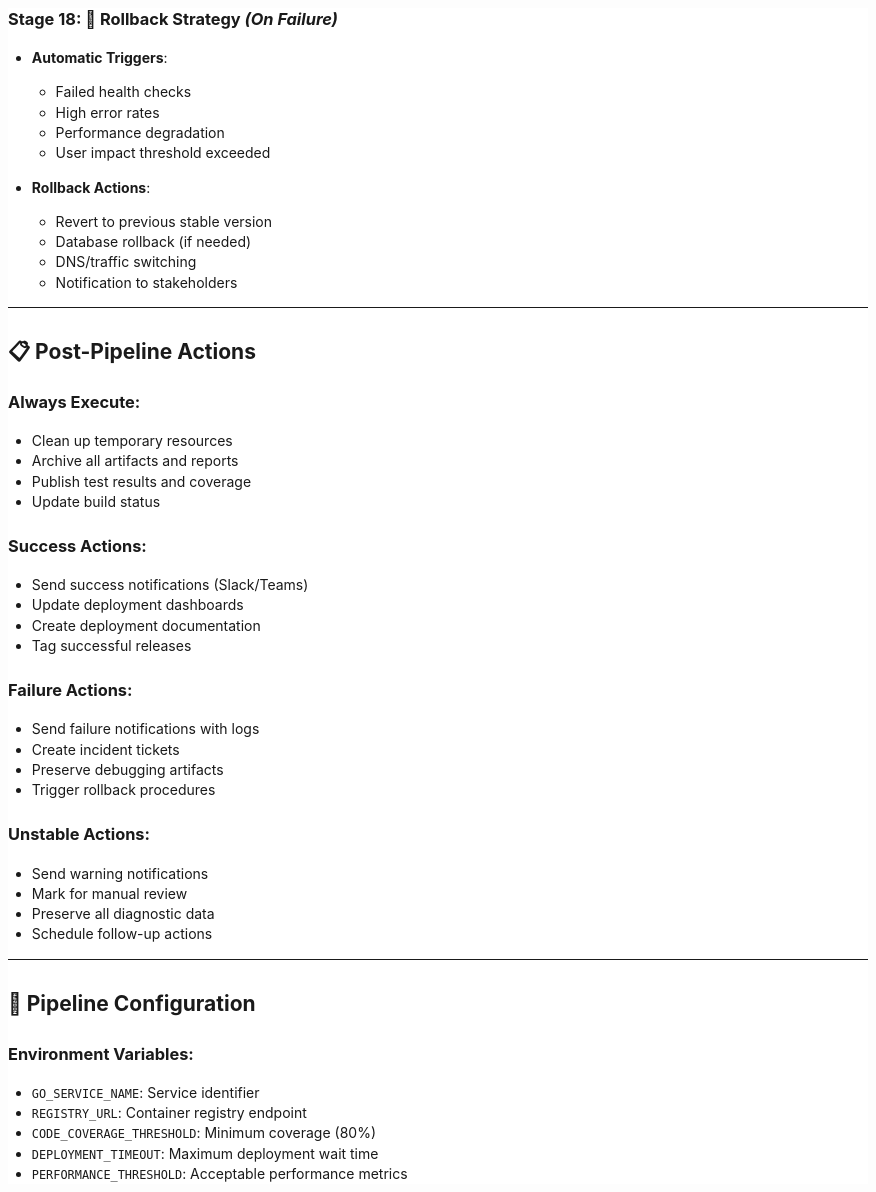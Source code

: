 ### **Stage 18: 🔄 Rollback Strategy** *(On Failure)*
- **Automatic Triggers**:
  - Failed health checks
  - High error rates
  - Performance degradation
  - User impact threshold exceeded

- **Rollback Actions**:
  - Revert to previous stable version
  - Database rollback (if needed)
  - DNS/traffic switching
  - Notification to stakeholders

---

## 📋 Post-Pipeline Actions

### **Always Execute**:
- Clean up temporary resources
- Archive all artifacts and reports
- Publish test results and coverage
- Update build status

### **Success Actions**:
- Send success notifications (Slack/Teams)
- Update deployment dashboards
- Create deployment documentation
- Tag successful releases

### **Failure Actions**:
- Send failure notifications with logs
- Create incident tickets
- Preserve debugging artifacts
- Trigger rollback procedures

### **Unstable Actions**:
- Send warning notifications
- Mark for manual review
- Preserve all diagnostic data
- Schedule follow-up actions

---

## 🔧 Pipeline Configuration

### **Environment Variables**:
- `GO_SERVICE_NAME`: Service identifier
- `REGISTRY_URL`: Container registry endpoint
- `CODE_COVERAGE_THRESHOLD`: Minimum coverage (80%)
- `DEPLOYMENT_TIMEOUT`: Maximum deployment wait time
- `PERFORMANCE_THRESHOLD`: Acceptable performance metrics
